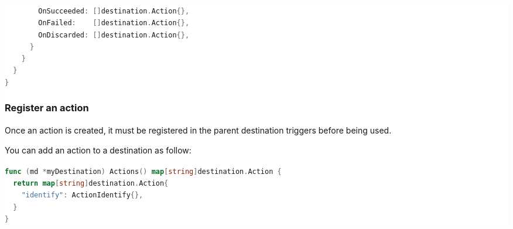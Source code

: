 ```go
        OnSucceeded: []destination.Action{},
        OnFailed:    []destination.Action{},
        OnDiscarded: []destination.Action{},
      }
    }
  }
}
```

### Register an action

Once an action is created, it must be registered in the parent destination triggers
before being used.

You can add an action to a destination as follow:
```go
func (md *myDestination) Actions() map[string]destination.Action {
  return map[string]destination.Action{
    "identify": ActionIdentify{},
  }
}
```
